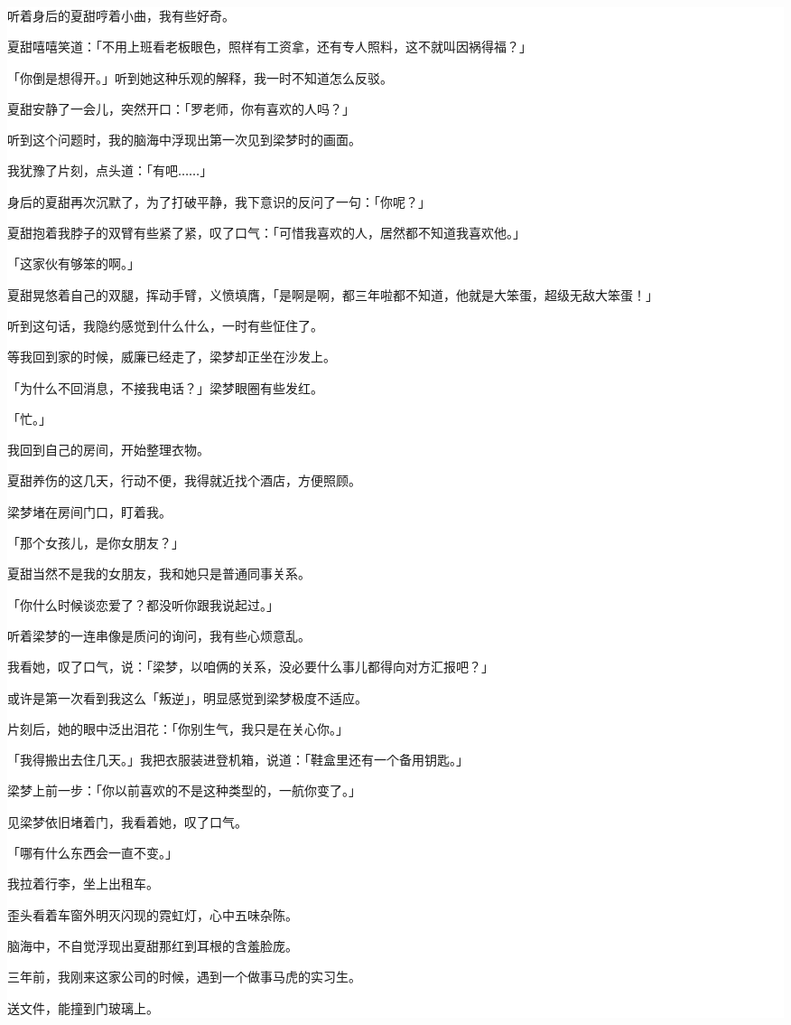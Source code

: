 听着身后的夏甜哼着小曲，我有些好奇。

夏甜嘻嘻笑道：「不用上班看老板眼色，照样有工资拿，还有专人照料，这不就叫因祸得福？」

「你倒是想得开。」听到她这种乐观的解释，我一时不知道怎么反驳。

夏甜安静了一会儿，突然开口：「罗老师，你有喜欢的人吗？」

听到这个问题时，我的脑海中浮现出第一次见到梁梦时的画面。

我犹豫了片刻，点头道：「有吧……」

身后的夏甜再次沉默了，为了打破平静，我下意识的反问了一句：「你呢？」

夏甜抱着我脖子的双臂有些紧了紧，叹了口气：「可惜我喜欢的人，居然都不知道我喜欢他。」

「这家伙有够笨的啊。」

夏甜晃悠着自己的双腿，挥动手臂，义愤填膺，「是啊是啊，都三年啦都不知道，他就是大笨蛋，超级无敌大笨蛋！」

听到这句话，我隐约感觉到什么什么，一时有些怔住了。

等我回到家的时候，威廉已经走了，梁梦却正坐在沙发上。

「为什么不回消息，不接我电话？」梁梦眼圈有些发红。

「忙。」

我回到自己的房间，开始整理衣物。

夏甜养伤的这几天，行动不便，我得就近找个酒店，方便照顾。

梁梦堵在房间门口，盯着我。

「那个女孩儿，是你女朋友？」

夏甜当然不是我的女朋友，我和她只是普通同事关系。

「你什么时候谈恋爱了？都没听你跟我说起过。」

听着梁梦的一连串像是质问的询问，我有些心烦意乱。

我看她，叹了口气，说：「梁梦，以咱俩的关系，没必要什么事儿都得向对方汇报吧？」

或许是第一次看到我这么「叛逆」，明显感觉到梁梦极度不适应。

片刻后，她的眼中泛出泪花：「你别生气，我只是在关心你。」

「我得搬出去住几天。」我把衣服装进登机箱，说道：「鞋盒里还有一个备用钥匙。」

梁梦上前一步：「你以前喜欢的不是这种类型的，一航你变了。」

见梁梦依旧堵着门，我看着她，叹了口气。

「哪有什么东西会一直不变。」

我拉着行李，坐上出租车。

歪头看着车窗外明灭闪现的霓虹灯，心中五味杂陈。

脑海中，不自觉浮现出夏甜那红到耳根的含羞脸庞。

三年前，我刚来这家公司的时候，遇到一个做事马虎的实习生。

送文件，能撞到门玻璃上。
